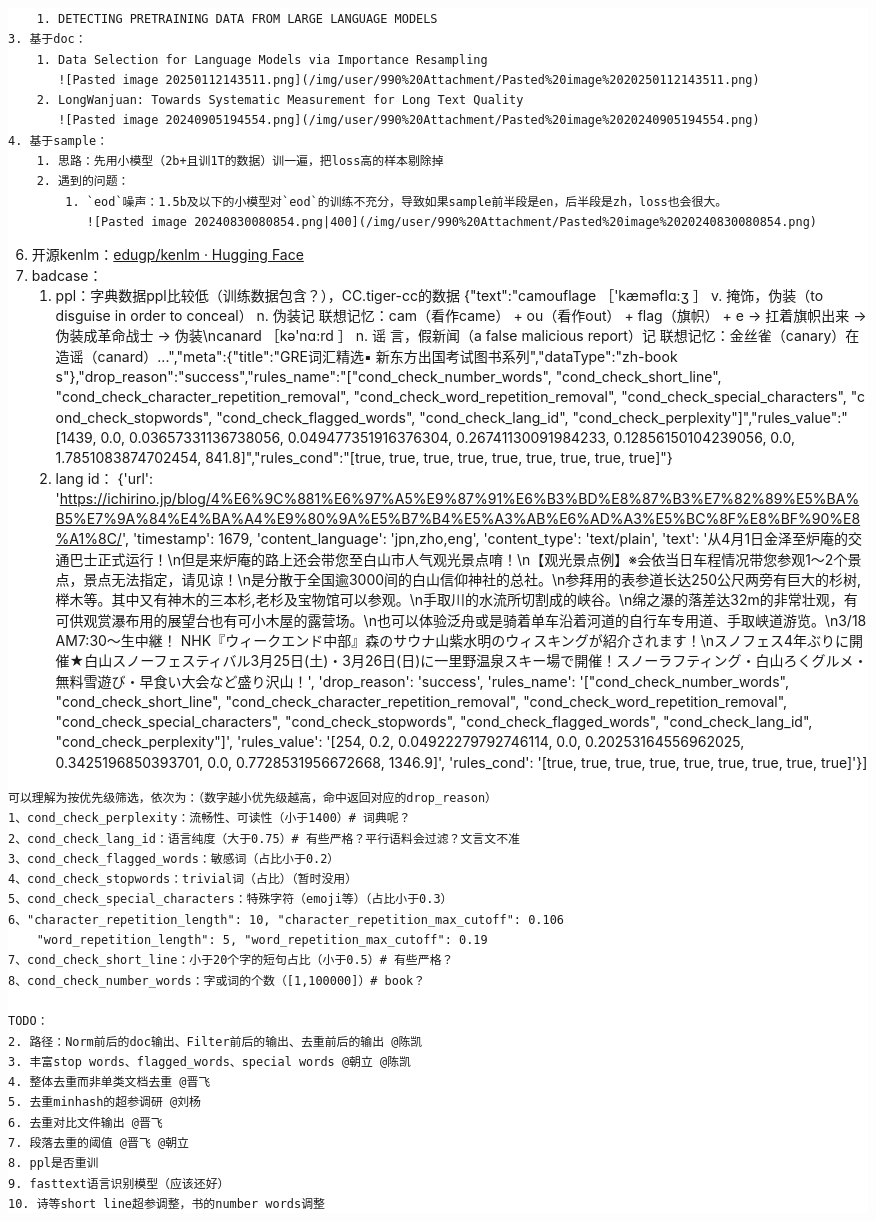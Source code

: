 		1. DETECTING PRETRAINING DATA FROM LARGE LANGUAGE MODELS
	3. 基于doc：
		1. Data Selection for Language Models via Importance Resampling
		   ![Pasted image 20250112143511.png](/img/user/990%20Attachment/Pasted%20image%2020250112143511.png)
		2. LongWanjuan: Towards Systematic Measurement for Long Text Quality
		   ![Pasted image 20240905194554.png](/img/user/990%20Attachment/Pasted%20image%2020240905194554.png)
	4. 基于sample：
		1. 思路：先用小模型（2b+且训1T的数据）训一遍，把loss高的样本剔除掉
		2. 遇到的问题：
			1. `eod`噪声：1.5b及以下的小模型对`eod`的训练不充分，导致如果sample前半段是en，后半段是zh，loss也会很大。
			   ![Pasted image 20240830080854.png|400](/img/user/990%20Attachment/Pasted%20image%2020240830080854.png)
6. 开源kenlm：[edugp/kenlm · Hugging Face](https://huggingface.co/edugp/kenlm)
7. badcase：
	1. ppl：字典数据ppl比较低（训练数据包含？），CC.tiger-cc的数据
		{"text":"camouflage ［'kæməflɑ:ʒ ］ v. 掩饰，伪装（to disguise in order to conceal） n. 伪装记 联想记忆：cam（看作came） + ou（看作out） + flag（旗帜） + e → 扛着旗帜出来 → 伪装成革命战士 → 伪装\ncanard ［kə'nɑ:rd ］ n. 谣
		言，假新闻（a false malicious report）记 联想记忆：金丝雀（canary）在造谣（canard）...","meta":{"title":"GRE词汇精选▪ 新东方出国考试图书系列","dataType":"zh-book
		s"},"drop_reason":"success","rules_name":"[\"cond_check_number_words\", \"cond_check_short_line\", \"cond_check_character_repetition_removal\", \"cond_check_word_repetition_removal\", \"cond_check_special_characters\", \"c
		ond_check_stopwords\", \"cond_check_flagged_words\", \"cond_check_lang_id\", \"cond_check_perplexity\"]","rules_value":"[1439, 0.0, 0.03657331136738056, 0.049477351916376304, 0.26741130091984233, 0.12856150104239056, 0.0,
		1.7851083874702454, 841.8]","rules_cond":"[true, true, true, true, true, true, true, true, true]"}
	2. lang id：
		{'url': 'https://ichirino.jp/blog/4%E6%9C%881%E6%97%A5%E9%87%91%E6%B3%BD%E8%87%B3%E7%82%89%E5%BA%B5%E7%9A%84%E4%BA%A4%E9%80%9A%E5%B7%B4%E5%A3%AB%E6%AD%A3%E5%BC%8F%E8%BF%90%E8%A1%8C/', 'timestamp': 1679, 'content_language': 'jpn,zho,eng', 'content_type': 'text/plain', 'text': '从4月1日金泽至炉庵的交通巴士正式运行！\n但是来炉庵的路上还会带您至白山市人气观光景点唷！\n【观光景点例】※会依当日车程情况带您参观1〜2个景点，景点无法指定，请见谅！\n是分散于全国逾3000间的白山信仰神社的总社。\n参拜用的表参道长达250公尺两旁有巨大的杉树,榉木等。其中又有神木的三本杉,老杉及宝物馆可以参观。\n手取川的水流所切割成的峡谷。\n绵之瀑的落差达32m的非常壮观，有可供观赏瀑布用的展望台也有可小木屋的露营场。\n也可以体验泛舟或是骑着单车沿着河道的自行车专用道、手取峡道游览。\n3/18 AM7:30～生中継！ NHK『ウィークエンド中部』森のサウナ山紫水明のウィスキングが紹介されます！\nスノフェス4年ぶりに開催★白山スノーフェスティバル3月25日(土)・3月26日(日)に一里野温泉スキー場で開催！スノーラフティング・白山ろくグルメ・無料雪遊び・早食い大会など盛り沢山！', 'drop_reason': 'success', 'rules_name': '["cond_check_number_words", "cond_check_short_line", "cond_check_character_repetition_removal", "cond_check_word_repetition_removal", "cond_check_special_characters", "cond_check_stopwords", "cond_check_flagged_words", "cond_check_lang_id", "cond_check_perplexity"]', 'rules_value': '[254, 0.2, 0.04922279792746114, 0.0, 0.20253164556962025, 0.3425196850393701, 0.0, 0.7728531956672668, 1346.9]', 'rules_cond': '[true, true, true, true, true, true, true, true, true]'}]

```
可以理解为按优先级筛选，依次为：（数字越小优先级越高，命中返回对应的drop_reason） 
1、cond_check_perplexity：流畅性、可读性（小于1400）# 词典呢？
2、cond_check_lang_id：语言纯度（大于0.75）# 有些严格？平行语料会过滤？文言文不准
3、cond_check_flagged_words：敏感词（占比小于0.2）
4、cond_check_stopwords：trivial词（占比）（暂时没用）
5、cond_check_special_characters：特殊字符（emoji等）（占比小于0.3）
6、"character_repetition_length": 10, "character_repetition_max_cutoff": 0.106
	"word_repetition_length": 5, "word_repetition_max_cutoff": 0.19
7、cond_check_short_line：小于20个字的短句占比（小于0.5）# 有些严格？
8、cond_check_number_words：字或词的个数（[1,100000]）# book？

TODO：
2. 路径：Norm前后的doc输出、Filter前后的输出、去重前后的输出 @陈凯
3. 丰富stop words、flagged_words、special words @朝立 @陈凯
4. 整体去重而非单类文档去重 @晋飞
5. 去重minhash的超参调研 @刘杨
6. 去重对比文件输出 @晋飞
7. 段落去重的阈值 @晋飞 @朝立
8. ppl是否重训
9. fasttext语言识别模型（应该还好）
10. 诗等short line超参调整，书的number words调整
```
